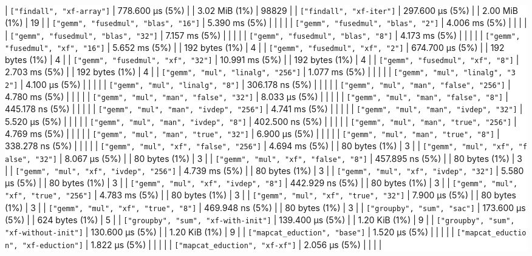 | `["findall", "xf-array"]`                                      | 778.600 μs (5%) |         |   3.02 MiB (1%) |       98829 |
| `["findall", "xf-iter"]`                                       | 297.600 μs (5%) |         |   2.00 MiB (1%) |          19 |
| `["gemm", "fusedmul", "blas", "16"]`                           |   5.390 ms (5%) |         |                 |             |
| `["gemm", "fusedmul", "blas", "2"]`                            |   4.006 ms (5%) |         |                 |             |
| `["gemm", "fusedmul", "blas", "32"]`                           |   7.157 ms (5%) |         |                 |             |
| `["gemm", "fusedmul", "blas", "8"]`                            |   4.173 ms (5%) |         |                 |             |
| `["gemm", "fusedmul", "xf", "16"]`                             |   5.652 ms (5%) |         |  192 bytes (1%) |           4 |
| `["gemm", "fusedmul", "xf", "2"]`                              | 674.700 μs (5%) |         |  192 bytes (1%) |           4 |
| `["gemm", "fusedmul", "xf", "32"]`                             |  10.991 ms (5%) |         |  192 bytes (1%) |           4 |
| `["gemm", "fusedmul", "xf", "8"]`                              |   2.703 ms (5%) |         |  192 bytes (1%) |           4 |
| `["gemm", "mul", "linalg", "256"]`                             |   1.077 ms (5%) |         |                 |             |
| `["gemm", "mul", "linalg", "32"]`                              |   4.100 μs (5%) |         |                 |             |
| `["gemm", "mul", "linalg", "8"]`                               | 306.178 ns (5%) |         |                 |             |
| `["gemm", "mul", "man", "false", "256"]`                       |   4.780 ms (5%) |         |                 |             |
| `["gemm", "mul", "man", "false", "32"]`                        |   8.033 μs (5%) |         |                 |             |
| `["gemm", "mul", "man", "false", "8"]`                         | 445.178 ns (5%) |         |                 |             |
| `["gemm", "mul", "man", "ivdep", "256"]`                       |   4.741 ms (5%) |         |                 |             |
| `["gemm", "mul", "man", "ivdep", "32"]`                        |   5.520 μs (5%) |         |                 |             |
| `["gemm", "mul", "man", "ivdep", "8"]`                         | 402.500 ns (5%) |         |                 |             |
| `["gemm", "mul", "man", "true", "256"]`                        |   4.769 ms (5%) |         |                 |             |
| `["gemm", "mul", "man", "true", "32"]`                         |   6.900 μs (5%) |         |                 |             |
| `["gemm", "mul", "man", "true", "8"]`                          | 338.278 ns (5%) |         |                 |             |
| `["gemm", "mul", "xf", "false", "256"]`                        |   4.694 ms (5%) |         |   80 bytes (1%) |           3 |
| `["gemm", "mul", "xf", "false", "32"]`                         |   8.067 μs (5%) |         |   80 bytes (1%) |           3 |
| `["gemm", "mul", "xf", "false", "8"]`                          | 457.895 ns (5%) |         |   80 bytes (1%) |           3 |
| `["gemm", "mul", "xf", "ivdep", "256"]`                        |   4.739 ms (5%) |         |   80 bytes (1%) |           3 |
| `["gemm", "mul", "xf", "ivdep", "32"]`                         |   5.580 μs (5%) |         |   80 bytes (1%) |           3 |
| `["gemm", "mul", "xf", "ivdep", "8"]`                          | 442.929 ns (5%) |         |   80 bytes (1%) |           3 |
| `["gemm", "mul", "xf", "true", "256"]`                         |   4.783 ms (5%) |         |   80 bytes (1%) |           3 |
| `["gemm", "mul", "xf", "true", "32"]`                          |   7.900 μs (5%) |         |   80 bytes (1%) |           3 |
| `["gemm", "mul", "xf", "true", "8"]`                           | 469.948 ns (5%) |         |   80 bytes (1%) |           3 |
| `["groupby", "sum", "sac"]`                                    | 173.600 μs (5%) |         |  624 bytes (1%) |           5 |
| `["groupby", "sum", "xf-with-init"]`                           | 139.400 μs (5%) |         |   1.20 KiB (1%) |           9 |
| `["groupby", "sum", "xf-without-init"]`                        | 130.600 μs (5%) |         |   1.20 KiB (1%) |           9 |
| `["mapcat_eduction", "base"]`                                  |   1.520 μs (5%) |         |                 |             |
| `["mapcat_eduction", "xf-eduction"]`                           |   1.822 μs (5%) |         |                 |             |
| `["mapcat_eduction", "xf-xf"]`                                 |   2.056 μs (5%) |         |                 |             |